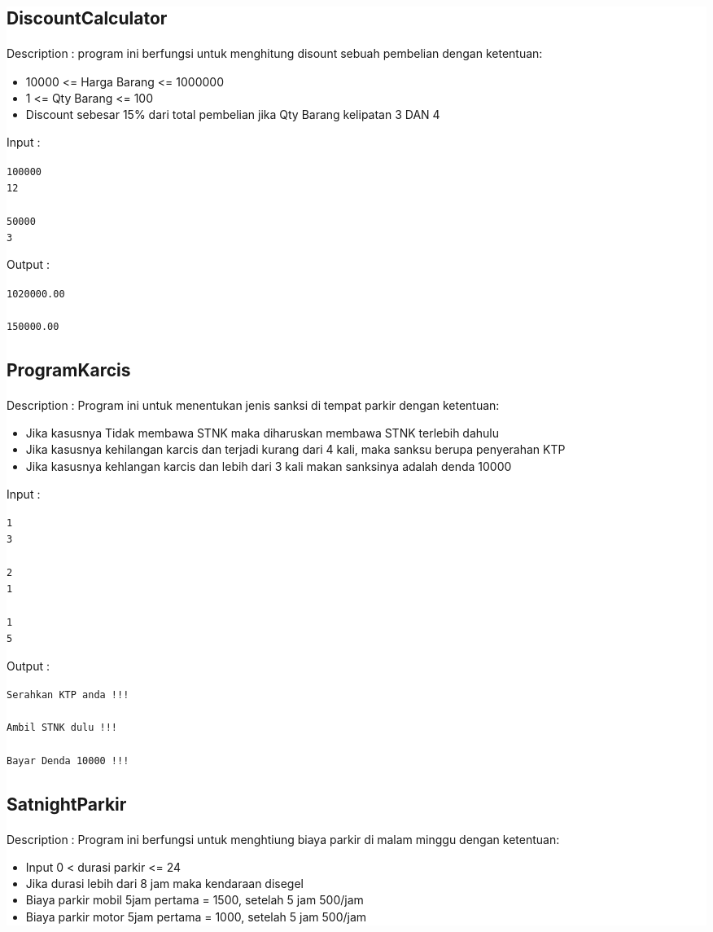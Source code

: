 ## DiscountCalculator
Description :
program ini berfungsi untuk menghitung disount sebuah pembelian dengan ketentuan:
- 10000 <= Harga Barang <= 1000000
- 1 <= Qty Barang <= 100
- Discount sebesar 15% dari total pembelian jika Qty Barang kelipatan 3 DAN 4

Input :
```
100000
12

50000
3
```
Output :
```
1020000.00

150000.00
```

## ProgramKarcis
Description :
Program ini untuk menentukan jenis sanksi di tempat parkir dengan ketentuan:
- Jika kasusnya Tidak membawa STNK maka diharuskan membawa STNK terlebih dahulu
- Jika kasusnya kehilangan karcis dan terjadi kurang dari 4 kali, maka sanksu berupa penyerahan KTP
- Jika kasusnya kehlangan karcis dan lebih dari 3 kali makan sanksinya adalah denda 10000

Input :
```
1
3

2
1

1
5
```
Output :
```
Serahkan KTP anda !!!

Ambil STNK dulu !!!

Bayar Denda 10000 !!!
```

## SatnightParkir
Description :
Program ini berfungsi untuk menghtiung biaya parkir di malam minggu dengan ketentuan:
- Input 0 < durasi parkir <= 24
- Jika durasi lebih dari 8 jam maka kendaraan disegel
- Biaya parkir mobil 5jam pertama = 1500, setelah 5 jam 500/jam
- Biaya parkir motor 5jam pertama = 1000, setelah 5 jam 500/jam

